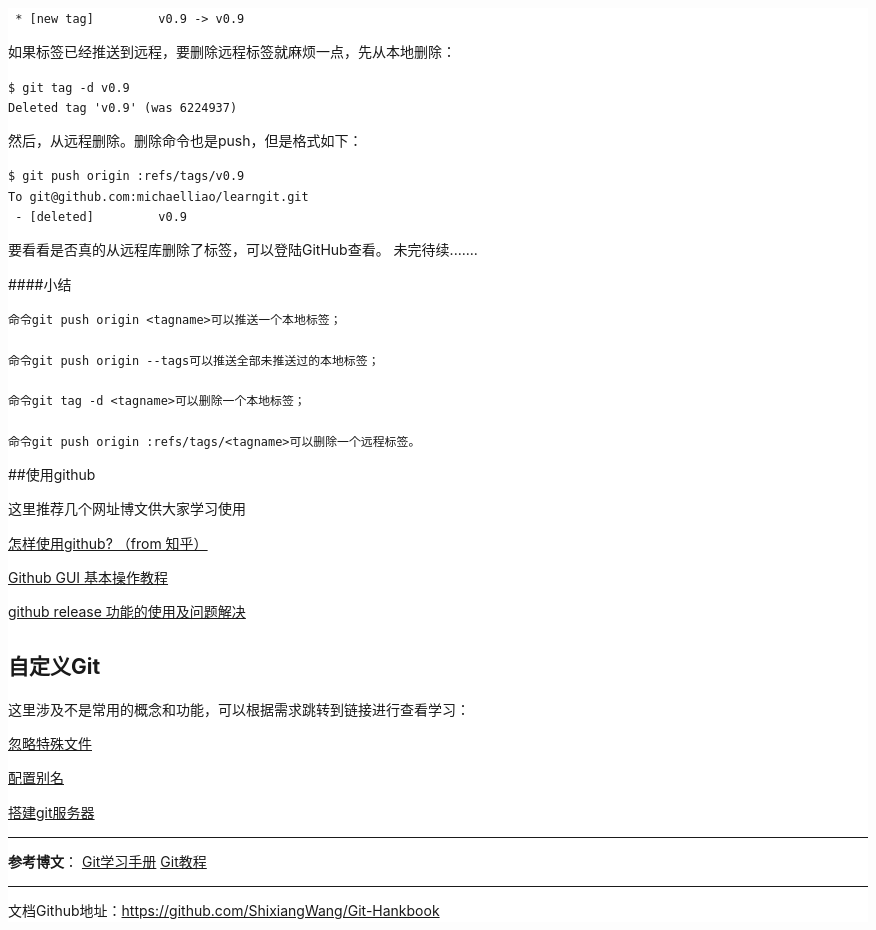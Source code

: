 ```
 * [new tag]         v0.9 -> v0.9
```
如果标签已经推送到远程，要删除远程标签就麻烦一点，先从本地删除：
```
$ git tag -d v0.9
Deleted tag 'v0.9' (was 6224937)
```
然后，从远程删除。删除命令也是push，但是格式如下：
```
$ git push origin :refs/tags/v0.9
To git@github.com:michaelliao/learngit.git
 - [deleted]         v0.9
```
要看看是否真的从远程库删除了标签，可以登陆GitHub查看。
未完待续.......

####小结

    命令git push origin <tagname>可以推送一个本地标签；

    命令git push origin --tags可以推送全部未推送过的本地标签；

    命令git tag -d <tagname>可以删除一个本地标签；

    命令git push origin :refs/tags/<tagname>可以删除一个远程标签。


##使用github



这里推荐几个网址博文供大家学习使用

[怎样使用github? （from 知乎）](https://www.zhihu.com/question/20070065)

[Github GUI 基本操作教程](http://blog.csdn.net/baidu_27280587/article/details/51675430)

[github release 功能的使用及问题解决](http://blog.csdn.net/Eggy2015/article/details/52138751)

## 自定义Git

这里涉及不是常用的概念和功能，可以根据需求跳转到链接进行查看学习：

[忽略特殊文件](http://www.liaoxuefeng.com/wiki/0013739516305929606dd18361248578c67b8067c8c017b000/0013758404317281e54b6f5375640abbb11e67be4cd49e0000)

[配置别名](http://www.liaoxuefeng.com/wiki/0013739516305929606dd18361248578c67b8067c8c017b000/001375234012342f90be1fc4d81446c967bbdc19e7c03d3000)

[搭建git服务器](http://www.liaoxuefeng.com/wiki/0013739516305929606dd18361248578c67b8067c8c017b000/00137583770360579bc4b458f044ce7afed3df579123eca000)



***

**参考博文**：
[Git学习手册](http://www.cnblogs.com/python27/archive/2013/04/14/3017448.html)
[Git教程](http://www.liaoxuefeng.com/wiki/0013739516305929606dd18361248578c67b8067c8c017b000/00137402760310626208b4f695940a49e5348b689d095fc000)

***

文档Github地址：<https://github.com/ShixiangWang/Git-Hankbook>

